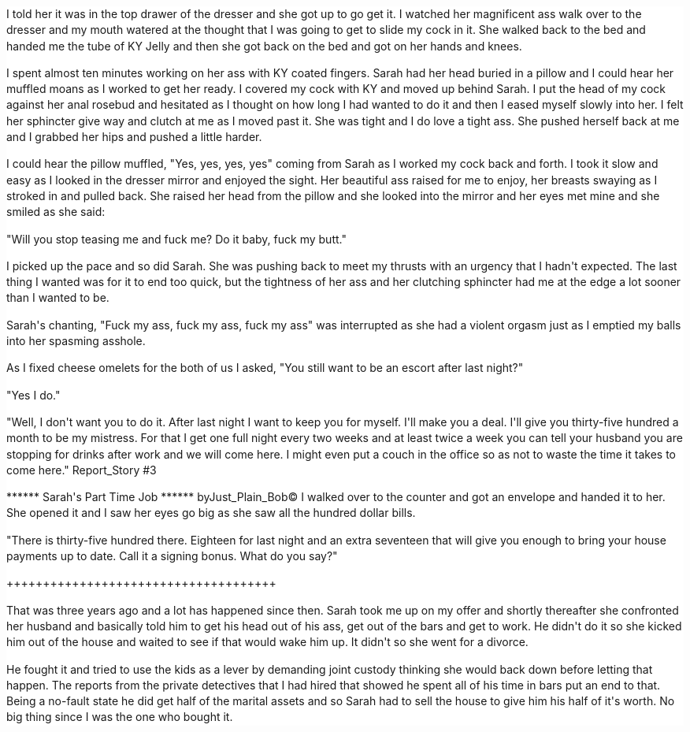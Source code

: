  I told her it was in the top drawer of the dresser and she got up to go get it. I watched her magnificent ass walk over to the dresser and my mouth watered at the thought that I was going to get to slide my cock in it. She walked back to the bed and handed me the tube of KY Jelly and then she got back on the bed and got on her hands and knees. 

 I spent almost ten minutes working on her ass with KY coated fingers. Sarah had her head buried in a pillow and I could hear her muffled moans as I worked to get her ready. I covered my cock with KY and moved up behind Sarah. I put the head of my cock against her anal rosebud and hesitated as I thought on how long I had wanted to do it and then I eased myself slowly into her. I felt her sphincter give way and clutch at me as I moved past it. She was tight and I do love a tight ass. She pushed herself back at me and I grabbed her hips and pushed a little harder. 

 I could hear the pillow muffled, "Yes, yes, yes, yes" coming from Sarah as I worked my cock back and forth. I took it slow and easy as I looked in the dresser mirror and enjoyed the sight. Her beautiful ass raised for me to enjoy, her breasts swaying as I stroked in and pulled back. She raised her head from the pillow and she looked into the mirror and her eyes met mine and she smiled as she said: 

 "Will you stop teasing me and fuck me? Do it baby, fuck my butt." 

 I picked up the pace and so did Sarah. She was pushing back to meet my thrusts with an urgency that I hadn't expected. The last thing I wanted was for it to end too quick, but the tightness of her ass and her clutching sphincter had me at the edge a lot sooner than I wanted to be. 

 Sarah's chanting, "Fuck my ass, fuck my ass, fuck my ass" was interrupted as she had a violent orgasm just as I emptied my balls into her spasming asshole. 

 As I fixed cheese omelets for the both of us I asked, "You still want to be an escort after last night?" 

 "Yes I do." 

 "Well, I don't want you to do it. After last night I want to keep you for myself. I'll make you a deal. I'll give you thirty-five hundred a month to be my mistress. For that I get one full night every two weeks and at least twice a week you can tell your husband you are stopping for drinks after work and we will come here. I might even put a couch in the office so as not to waste the time it takes to come here." Report_Story #3 

 

 ****** Sarah's Part Time Job ****** byJust_Plain_Bob© I walked over to the counter and got an envelope and handed it to her. She opened it and I saw her eyes go big as she saw all the hundred dollar bills. 

 "There is thirty-five hundred there. Eighteen for last night and an extra seventeen that will give you enough to bring your house payments up to date. Call it a signing bonus. What do you say?" 

 +++++++++++++++++++++++++++++++++++++ 

 That was three years ago and a lot has happened since then. Sarah took me up on my offer and shortly thereafter she confronted her husband and basically told him to get his head out of his ass, get out of the bars and get to work. He didn't do it so she kicked him out of the house and waited to see if that would wake him up. It didn't so she went for a divorce. 

 He fought it and tried to use the kids as a lever by demanding joint custody thinking she would back down before letting that happen. The reports from the private detectives that I had hired that showed he spent all of his time in bars put an end to that. Being a no-fault state he did get half of the marital assets and so Sarah had to sell the house to give him his half of it's worth. No big thing since I was the one who bought it. 
